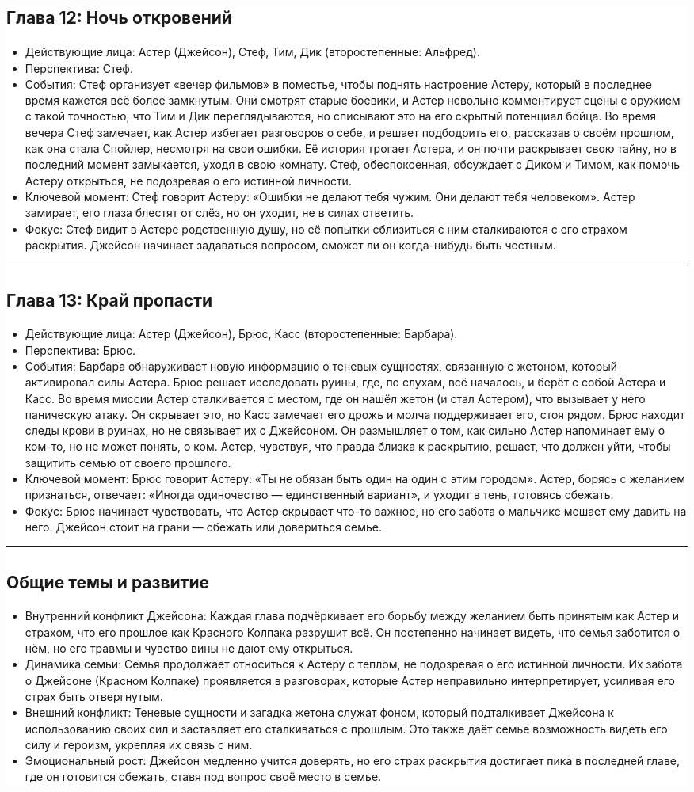 
## Глава 12: Ночь откровений

- Действующие лица: Астер (Джейсон), Стеф, Тим, Дик (второстепенные: Альфред).
- Перспектива: Стеф.
- События: Стеф организует «вечер фильмов» в поместье, чтобы поднять настроение Астеру, который в последнее время кажется всё более замкнутым. Они смотрят старые боевики, и Астер невольно комментирует сцены с оружием с такой точностью, что Тим и Дик переглядываются, но списывают это на его скрытый потенциал бойца. Во время вечера Стеф замечает, как Астер избегает разговоров о себе, и решает подбодрить его, рассказав о своём прошлом, как она стала Спойлер, несмотря на свои ошибки. Её история трогает Астера, и он почти раскрывает свою тайну, но в последний момент замыкается, уходя в свою комнату. Стеф, обеспокоенная, обсуждает с Диком и Тимом, как помочь Астеру открыться, не подозревая о его истинной личности.
- Ключевой момент: Стеф говорит Астеру: «Ошибки не делают тебя чужим. Они делают тебя человеком». Астер замирает, его глаза блестят от слёз, но он уходит, не в силах ответить.
- Фокус: Стеф видит в Астере родственную душу, но её попытки сблизиться с ним сталкиваются с его страхом раскрытия. Джейсон начинает задаваться вопросом, сможет ли он когда-нибудь быть честным.

---

## Глава 13: Край пропасти

- Действующие лица: Астер (Джейсон), Брюс, Касс (второстепенные: Барбара).
- Перспектива: Брюс.
- События: Барбара обнаруживает новую информацию о теневых сущностях, связанную с жетоном, который активировал силы Астера. Брюс решает исследовать руины, где, по слухам, всё началось, и берёт с собой Астера и Касс. Во время миссии Астер сталкивается с местом, где он нашёл жетон (и стал Астером), что вызывает у него паническую атаку. Он скрывает это, но Касс замечает его дрожь и молча поддерживает его, стоя рядом. Брюс находит следы крови в руинах, но не связывает их с Джейсоном. Он размышляет о том, как сильно Астер напоминает ему о ком-то, но не может понять, о ком. Астер, чувствуя, что правда близка к раскрытию, решает, что должен уйти, чтобы защитить семью от своего прошлого.
- Ключевой момент: Брюс говорит Астеру: «Ты не обязан быть один на один с этим городом». Астер, борясь с желанием признаться, отвечает: «Иногда одиночество — единственный вариант», и уходит в тень, готовясь сбежать.
- Фокус: Брюс начинает чувствовать, что Астер скрывает что-то важное, но его забота о мальчике мешает ему давить на него. Джейсон стоит на грани — сбежать или довериться семье.

---

## Общие темы и развитие

- Внутренний конфликт Джейсона: Каждая глава подчёркивает его борьбу между желанием быть принятым как Астер и страхом, что его прошлое как Красного Колпака разрушит всё. Он постепенно начинает видеть, что семья заботится о нём, но его травмы и чувство вины не дают ему открыться.
- Динамика семьи: Семья продолжает относиться к Астеру с теплом, не подозревая о его истинной личности. Их забота о Джейсоне (Красном Колпаке) проявляется в разговорах, которые Астер неправильно интерпретирует, усиливая его страх быть отвергнутым.
- Внешний конфликт: Теневые сущности и загадка жетона служат фоном, который подталкивает Джейсона к использованию своих сил и заставляет его сталкиваться с прошлым. Это также даёт семье возможность видеть его силу и героизм, укрепляя их связь с ним.
- Эмоциональный рост: Джейсон медленно учится доверять, но его страх раскрытия достигает пика в последней главе, где он готовится сбежать, ставя под вопрос своё место в семье.
